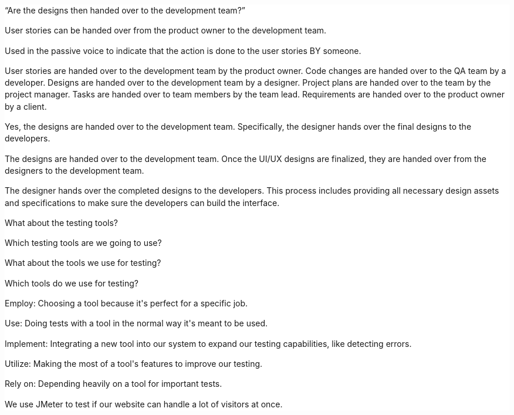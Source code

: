 “Are the designs then handed over
 to the development team?”

User stories can be handed over from
the product owner to the development team.

Used in the passive voice to indicate that the
 action is done to the user stories BY someone.

User stories are handed over to the development team by the product owner.
Code changes are handed over to the QA team by a developer.
Designs are handed over to the development team by a designer.
Project plans are handed over to the team by the project manager.
Tasks are handed over to team members by the team lead.
Requirements are handed over to the product owner by a client.

Yes, the designs are handed over to the
development team. Specifically, the
designer hands over the final designs to
the developers.

The designs are handed over to the
development team. Once the UI/UX
designs are finalized, they are handed over
from the designers to the development
team.

The designer hands over the completed
designs to the developers. This process
includes providing all necessary design assets
and specifications to make sure the developers
can build the interface.

What about the testing tools?

Which testing tools are we going to use?

What about the tools we use for testing?

Which tools do we use for testing?

Employ: Choosing a tool because
it's perfect for a specific job.

Use: Doing tests with a tool in the
normal way it's meant to be used.

Implement: Integrating a new tool into our
system to expand our testing capabilities,
like detecting errors.

Utilize: Making the most of a tool's
features to improve our testing.

Rely on: Depending heavily
on a tool for important tests.

We use JMeter to test if our website
can handle a lot of visitors at once.

